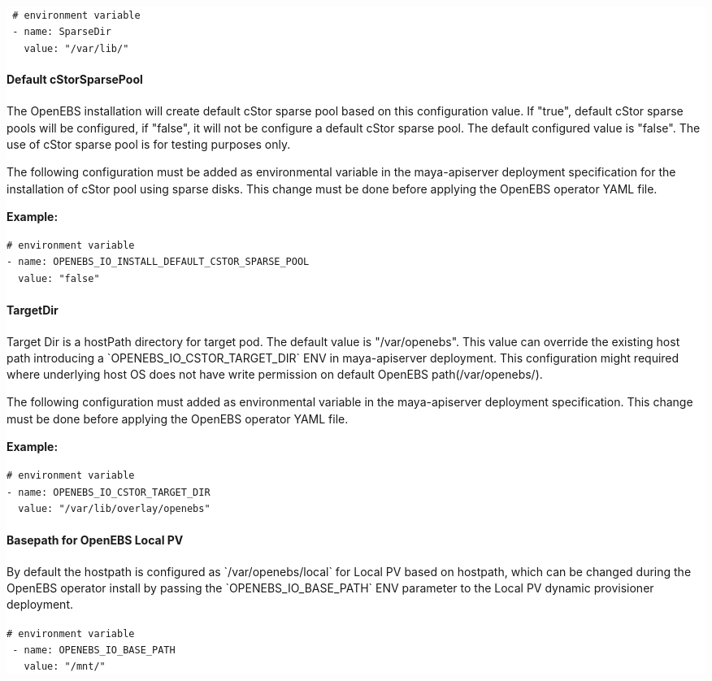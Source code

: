 ```
 # environment variable
 - name: SparseDir
   value: "/var/lib/"
```



<h4><a class="anchor" aria-hidden="true" id="default-cstor-sparse-pool"></a>Default cStorSparsePool</h4>
The OpenEBS installation will create default cStor sparse pool based on this configuration value. If "true",  default cStor sparse pools will be configured, if "false", it will not be configure a default cStor sparse pool. The default configured value is "false". The use of cStor sparse pool is for testing purposes only. 

The following configuration must be added as environmental variable in the maya-apiserver deployment specification for the installation of cStor pool using sparse disks. This change must be done before applying the OpenEBS operator YAML file. 

**Example:**

```
# environment variable
- name: OPENEBS_IO_INSTALL_DEFAULT_CSTOR_SPARSE_POOL
  value: "false"
```



<h4><a class="anchor" aria-hidden="true" id="target-Dir"></a>TargetDir</h4>
Target Dir is a hostPath directory for target pod. The default value is "/var/openebs".  This value can override the existing host path introducing a `OPENEBS_IO_CSTOR_TARGET_DIR` ENV in maya-apiserver deployment. This configuration might required where underlying host OS does not have write permission on default OpenEBS path(/var/openebs/). 

The following configuration must added as environmental variable in the maya-apiserver deployment specification. This change must be done before applying the OpenEBS operator YAML file. 

**Example:**

```
# environment variable
- name: OPENEBS_IO_CSTOR_TARGET_DIR
  value: "/var/lib/overlay/openebs"
```



<h4><a class="anchor" aria-hidden="true" id="basepath-for-openEBS-local-pv "></a>Basepath for OpenEBS Local PV</h4>
By default the hostpath is configured as `/var/openebs/local` for Local PV based on hostpath, which can be changed during the OpenEBS operator install by passing the `OPENEBS_IO_BASE_PATH` ENV parameter to the Local PV dynamic provisioner deployment. 

```
# environment variable
 - name: OPENEBS_IO_BASE_PATH
   value: "/mnt/"
```
